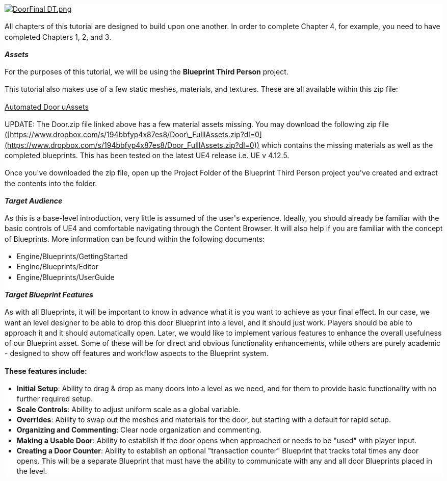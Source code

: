 [![DoorFinal DT.png](https://d26ilriwvtzlb.cloudfront.net/d/db/DoorFinal_DT.png)](/index.php?title=File:DoorFinal_DT.png)

  
All chapters of this tutorial are designed to build upon one another. In order to complete Chapter 4, for example, you need to have completed Chapters 1, 2, and 3.

_**Assets**_

For the purposes of this tutorial, we will be using the **Blueprint Third Person** project.

This tutorial also makes use of a few static meshes, materials, and textures. These are all available within this zip file:

[Automated Door uAssets](https://d26ilriwvtzlb.cloudfront.net/c/c6/Door.zip "Door.zip")

UPDATE: The Door.zip file linked above has a few material assets missing. You may download the following zip file ([https://www.dropbox.com/s/194bbfyp4x87es8/Door\_FulllAssets.zip?dl=0](https://www.dropbox.com/s/194bbfyp4x87es8/Door_FulllAssets.zip?dl=0)) which contains the missing materials as well as the completed blueprints. This has been tested on the latest UE4 release i.e. UE v 4.12.5.

Once you've downloaded the zip file, open up the Project Folder of the Blueprint Third Person project you've created and extract the contents into the folder.

_**Target Audience**_

As this is a base-level introduction, very little is assumed of the user's experience. Ideally, you should already be familiar with the basic controls of UE4 and comfortable navigating through the Content Browser. It will also help if you are familiar with the concept of Blueprints. More information can be found within the following documents:

*   Engine/Blueprints/GettingStarted
*   Engine/Blueprints/Editor
*   Engine/Blueprints/UserGuide

_**Target Blueprint Features**_

As with all Blueprints, it will be important to know in advance what it is you want to achieve as your final effect. In our case, we want an level designer to be able to drop this door Blueprint into a level, and it should just work. Players should be able to approach it and it should automatically open. Later, we would like to implement various features to enhance the overall usefulness of our Blueprint asset. Some of these will be for direct and obvious functionality enhancements, while others are purely academic - designed to show off features and workflow aspects to the Blueprint system.

**These features include:**

*   **Initial Setup**: Ability to drag & drop as many doors into a level as we need, and for them to provide basic functionality with no further required setup.
*   **Scale Controls**: Ability to adjust uniform scale as a global variable.
*   **Overrides**: Ability to swap out the meshes and materials for the door, but starting with a default for rapid setup.
*   **Organizing and Commenting**: Clear node organization and commenting.
*   **Making a Usable Door**: Ability to establish if the door opens when approached or needs to be "used" with player input.
*   **Creating a Door Counter**: Ability to establish an optional "transaction counter" Blueprint that tracks total times any door opens. This will be a separate Blueprint that must have the ability to communicate with any and all door Blueprints placed in the level.
